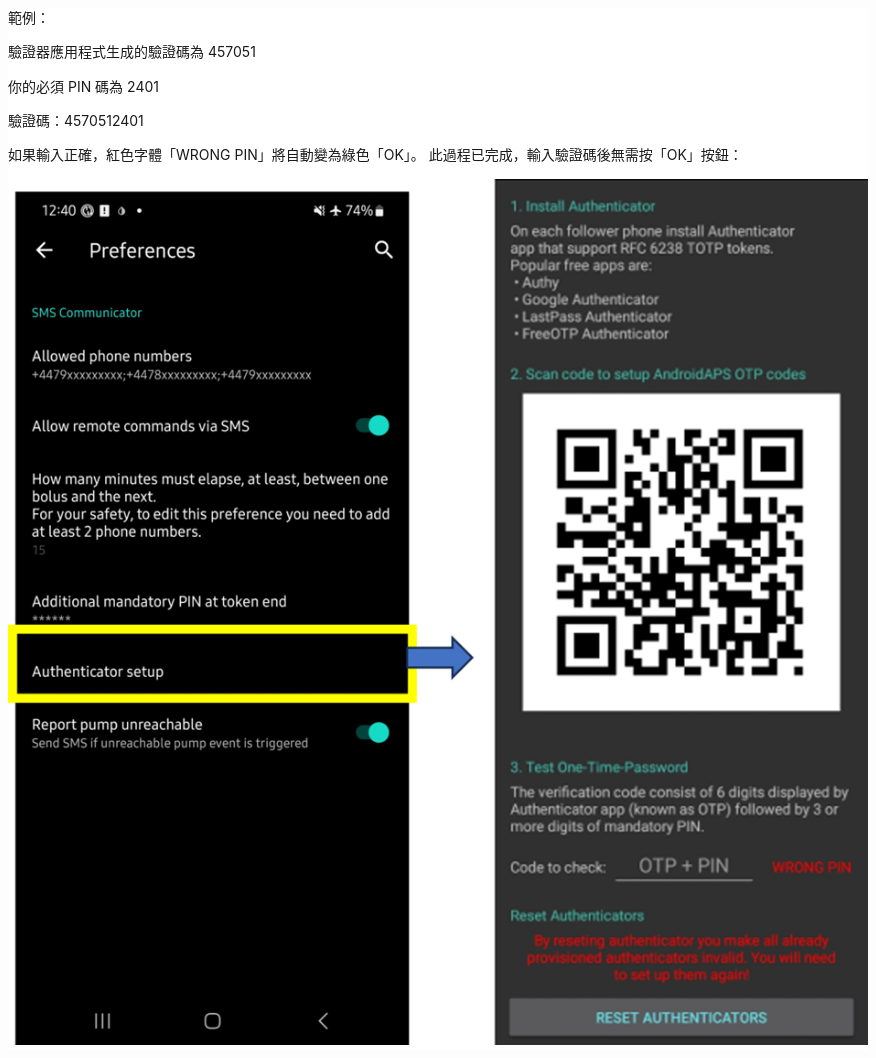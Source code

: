 範例：

驗證器應用程式生成的驗證碼為 457051

你的必須 PIN 碼為 2401

驗證碼：4570512401

如果輸入正確，紅色字體「WRONG PIN」將自動變為綠色「OK」。 此過程已完成，輸入驗證碼後無需按「OK」按鈕：


![圖像](../images/remote-control-14.png)
